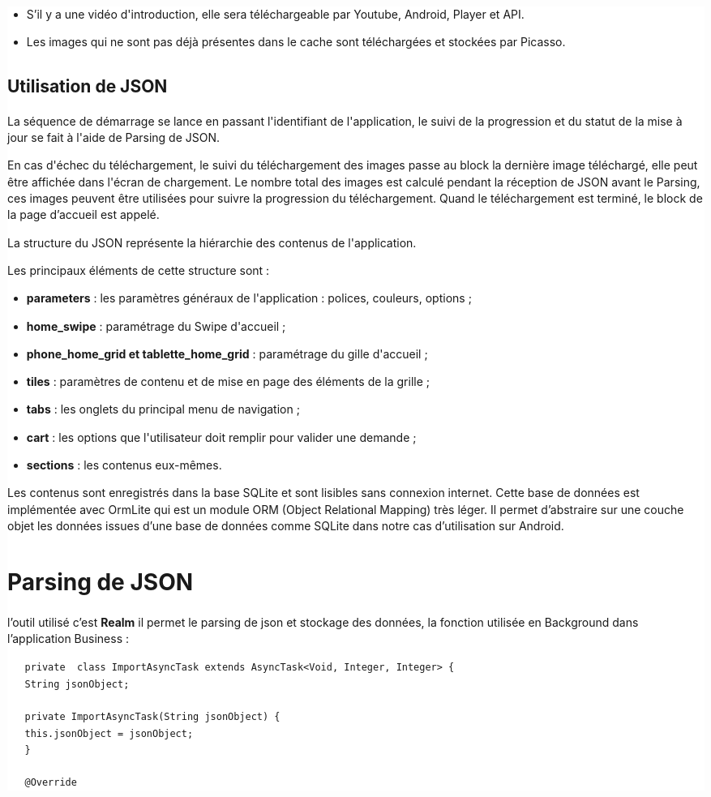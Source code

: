 

* S’il y a une vidéo d'introduction, elle 	sera téléchargeable par Youtube, Android, Player et API.

* Les images qui ne sont pas déjà présentes 	dans le cache sont téléchargées et stockées par Picasso.

## **Utilisation de JSON**



La séquence de démarrage se lance en passant l'identifiant de l'application, le suivi de la progression et du statut de la mise à jour se fait à l'aide de Parsing de JSON.

En cas d'échec du téléchargement, le suivi du téléchargement des images passe au block la dernière image téléchargé, elle peut être affichée dans l'écran de chargement. Le nombre total des images est calculé pendant la réception de JSON avant le Parsing, ces images peuvent être utilisées pour suivre la progression du téléchargement. Quand le téléchargement est terminé, le block de la page d’accueil est appelé.

La structure du JSON représente la hiérarchie des contenus de l'application.

Les principaux éléments de cette structure sont :

* **parameters** : les paramètres généraux de l'application : polices, couleurs, options ;



* **home_swipe** : paramétrage du Swipe d'accueil ;

* **phone_home_grid et tablette_home_grid** : paramétrage du gille d'accueil ;

* **tiles** : paramètres de contenu et de mise en page des éléments de la grille ;

* **tabs** : 	les onglets du principal menu de navigation ;

* **cart** : 	les options que l'utilisateur doit remplir pour valider une demande ;

* **sections** : les contenus eux-mêmes.

Les contenus sont enregistrés dans la base SQLite et sont lisibles sans connexion internet. Cette base de données est implémentée avec OrmLite qui est un module ORM (Object Relational Mapping) très léger. Il permet d’abstraire sur une couche objet les données issues d’une base de données comme SQLite dans notre cas d’utilisation sur Android.

# **Parsing de JSON**

l’outil utilisé c’est **Realm** il permet le parsing de json et stockage des données, la fonction utilisée en Background dans l’application Business :



       private  class ImportAsyncTask extends AsyncTask<Void, Integer, Integer> {
       String jsonObject;

       private ImportAsyncTask(String jsonObject) {
       this.jsonObject = jsonObject;
       }

       @Override
